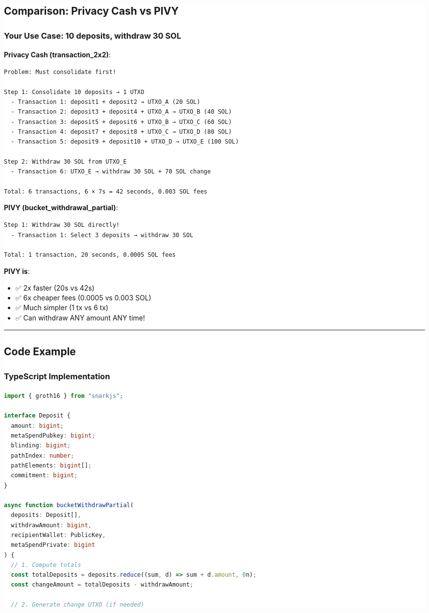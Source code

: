 
## Comparison: Privacy Cash vs PIVY

### Your Use Case: 10 deposits, withdraw 30 SOL

**Privacy Cash (transaction_2x2)**:
```
Problem: Must consolidate first!

Step 1: Consolidate 10 deposits → 1 UTXO
  - Transaction 1: deposit1 + deposit2 → UTXO_A (20 SOL)
  - Transaction 2: deposit3 + deposit4 + UTXO_A → UTXO_B (40 SOL)
  - Transaction 3: deposit5 + deposit6 + UTXO_B → UTXO_C (60 SOL)
  - Transaction 4: deposit7 + deposit8 + UTXO_C → UTXO_D (80 SOL)
  - Transaction 5: deposit9 + deposit10 + UTXO_D → UTXO_E (100 SOL)

Step 2: Withdraw 30 SOL from UTXO_E
  - Transaction 6: UTXO_E → withdraw 30 SOL + 70 SOL change

Total: 6 transactions, 6 × 7s = 42 seconds, 0.003 SOL fees
```

**PIVY (bucket_withdrawal_partial)**:
```
Step 1: Withdraw 30 SOL directly!
  - Transaction 1: Select 3 deposits → withdraw 30 SOL

Total: 1 transaction, 20 seconds, 0.0005 SOL fees
```

**PIVY is**:
- ✅ 2x faster (20s vs 42s)
- ✅ 6x cheaper fees (0.0005 vs 0.003 SOL)
- ✅ Much simpler (1 tx vs 6 tx)
- ✅ Can withdraw ANY amount ANY time!

---

## Code Example

### TypeScript Implementation

```typescript
import { groth16 } from "snarkjs";

interface Deposit {
  amount: bigint;
  metaSpendPubkey: bigint;
  blinding: bigint;
  pathIndex: number;
  pathElements: bigint[];
  commitment: bigint;
}

async function bucketWithdrawPartial(
  deposits: Deposit[],
  withdrawAmount: bigint,
  recipientWallet: PublicKey,
  metaSpendPrivate: bigint
) {
  // 1. Compute totals
  const totalDeposits = deposits.reduce((sum, d) => sum + d.amount, 0n);
  const changeAmount = totalDeposits - withdrawAmount;

  // 2. Generate change UTXO (if needed)
```
